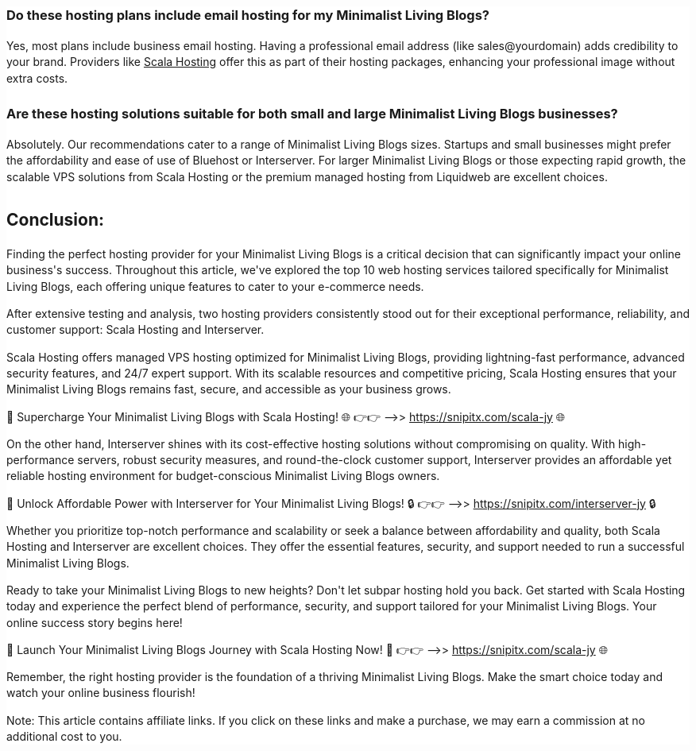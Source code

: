 ### Do these hosting plans include email hosting for my Minimalist Living Blogs? 
Yes, most plans include business email hosting. Having a professional email address (like sales@yourdomain) adds credibility to your brand. Providers like [Scala Hosting](https://snipitx.com/scala-jy) offer this as part of their hosting packages, enhancing your professional image without extra costs.

### Are these hosting solutions suitable for both small and large Minimalist Living Blogs businesses? 
Absolutely. Our recommendations cater to a range of Minimalist Living Blogs sizes. Startups and small businesses might prefer the affordability and ease of use of Bluehost or Interserver. For larger Minimalist Living Blogs or those expecting rapid growth, the scalable VPS solutions from Scala Hosting or the premium managed hosting from Liquidweb are excellent choices.

## Conclusion:

Finding the perfect hosting provider for your Minimalist Living Blogs is a critical decision that can significantly impact your online business's success. Throughout this article, we've explored the top 10 web hosting services tailored specifically for Minimalist Living Blogs, each offering unique features to cater to your e-commerce needs.

After extensive testing and analysis, two hosting providers consistently stood out for their exceptional performance, reliability, and customer support: Scala Hosting and Interserver.

Scala Hosting offers managed VPS hosting optimized for Minimalist Living Blogs, providing lightning-fast performance, advanced security features, and 24/7 expert support. With its scalable resources and competitive pricing, Scala Hosting ensures that your Minimalist Living Blogs remains fast, secure, and accessible as your business grows.

🚀 Supercharge Your Minimalist Living Blogs with Scala Hosting! 🌐
👉👉 -->> https://snipitx.com/scala-jy 🌐

On the other hand, Interserver shines with its cost-effective hosting solutions without compromising on quality. With high-performance servers, robust security measures, and round-the-clock customer support, Interserver provides an affordable yet reliable hosting environment for budget-conscious Minimalist Living Blogs owners.

💸 Unlock Affordable Power with Interserver for Your Minimalist Living Blogs! 🔒
👉👉 -->> https://snipitx.com/interserver-jy 🔒

Whether you prioritize top-notch performance and scalability or seek a balance between affordability and quality, both Scala Hosting and Interserver are excellent choices. They offer the essential features, security, and support needed to run a successful Minimalist Living Blogs.

Ready to take your Minimalist Living Blogs to new heights? Don't let subpar hosting hold you back. Get started with Scala Hosting today and experience the perfect blend of performance, security, and support tailored for your Minimalist Living Blogs. Your online success story begins here!

🚀 Launch Your Minimalist Living Blogs Journey with Scala Hosting Now! 🌟
👉👉 -->> https://snipitx.com/scala-jy 🌐

Remember, the right hosting provider is the foundation of a thriving Minimalist Living Blogs. Make the smart choice today and watch your online business flourish!

Note: This article contains affiliate links. If you click on these links and make a purchase, we may earn a commission at no additional cost to you.